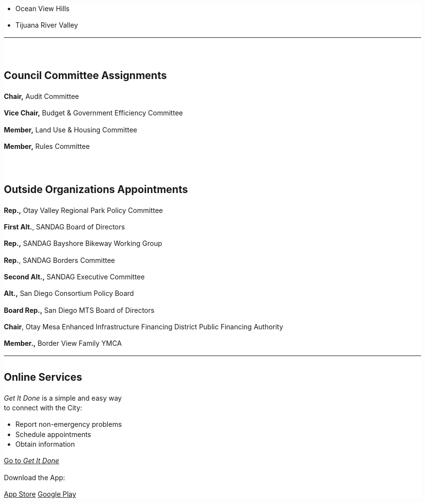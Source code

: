 

- Ocean View Hills



- Tijuana River Valley

* * *

 

## Council Committee Assignments

**Chair,** Audit Committee

**Vice Chair,** Budget &amp; Government Efficiency Committee

**Member,** Land Use &amp; Housing Committee

**Member,** Rules Committee

 

## Outside Organizations Appointments

**Rep.,** Otay Valley Regional Park Policy Committee

**First Alt.**, SANDAG Board of Directors

**Rep.,** SANDAG Bayshore Bikeway Working Group

**Rep.**, SANDAG Borders Committee

**Second Alt.,** SANDAG Executive Committee

**Alt.,** San Diego Consortium Policy Board

**Board Rep.,** San Diego MTS Board of Directors

**Chair**, Otay Mesa Enhanced Infrastructure Financing District Public Financing Authority

**Member.,** Border View Family YMCA

* * *

## Online Services

*Get It Done* is a simple and easy way  
to connect with the City:

- Report non-emergency problems
- Schedule appointments
- Obtain information

[Go to *Get It Done*](https://www.sandiego.gov/get-it-done)

Download the App:

[App Store](https://itunes.apple.com/us/app/san-diego-311/id1065050595?ls=1&mt=8 "(opens in a new window)") [Google Play](https://play.google.com/store/apps/details?id=com.connectedbits.sd311 "(opens in a new window)")

